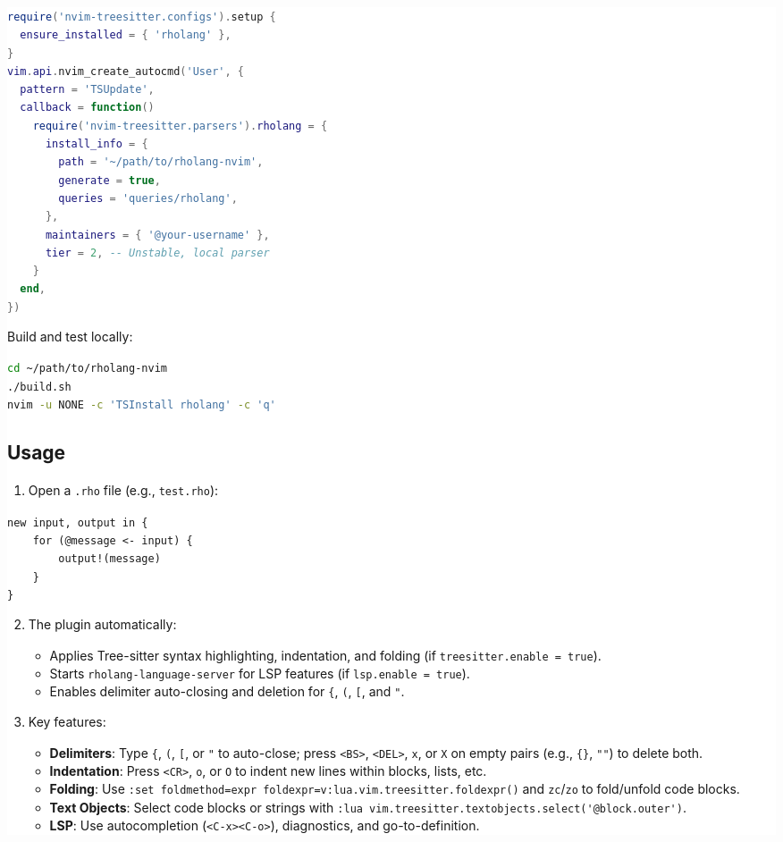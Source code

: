 ```lua
require('nvim-treesitter.configs').setup {
  ensure_installed = { 'rholang' },
}
vim.api.nvim_create_autocmd('User', {
  pattern = 'TSUpdate',
  callback = function()
    require('nvim-treesitter.parsers').rholang = {
      install_info = {
        path = '~/path/to/rholang-nvim',
        generate = true,
        queries = 'queries/rholang',
      },
      maintainers = { '@your-username' },
      tier = 2, -- Unstable, local parser
    }
  end,
})
```

Build and test locally:

```bash
cd ~/path/to/rholang-nvim
./build.sh
nvim -u NONE -c 'TSInstall rholang' -c 'q'
```

## Usage

1. Open a `.rho` file (e.g., `test.rho`):

```rholang
new input, output in {
    for (@message <- input) {
        output!(message)
    }
}
```

2. The plugin automatically:
   - Applies Tree-sitter syntax highlighting, indentation, and folding (if `treesitter.enable = true`).
   - Starts `rholang-language-server` for LSP features (if `lsp.enable = true`).
   - Enables delimiter auto-closing and deletion for `{`, `(`, `[`, and `"`.

3. Key features:
   - **Delimiters**: Type `{`, `(`, `[`, or `"` to auto-close; press `<BS>`, `<DEL>`, `x`, or `X` on empty pairs (e.g., `{}`, `""`) to delete both.
   - **Indentation**: Press `<CR>`, `o`, or `O` to indent new lines within blocks, lists, etc.
   - **Folding**: Use `:set foldmethod=expr foldexpr=v:lua.vim.treesitter.foldexpr()` and `zc`/`zo` to fold/unfold code blocks.
   - **Text Objects**: Select code blocks or strings with `:lua vim.treesitter.textobjects.select('@block.outer')`.
   - **LSP**: Use autocompletion (`<C-x><C-o>`), diagnostics, and go-to-definition.
